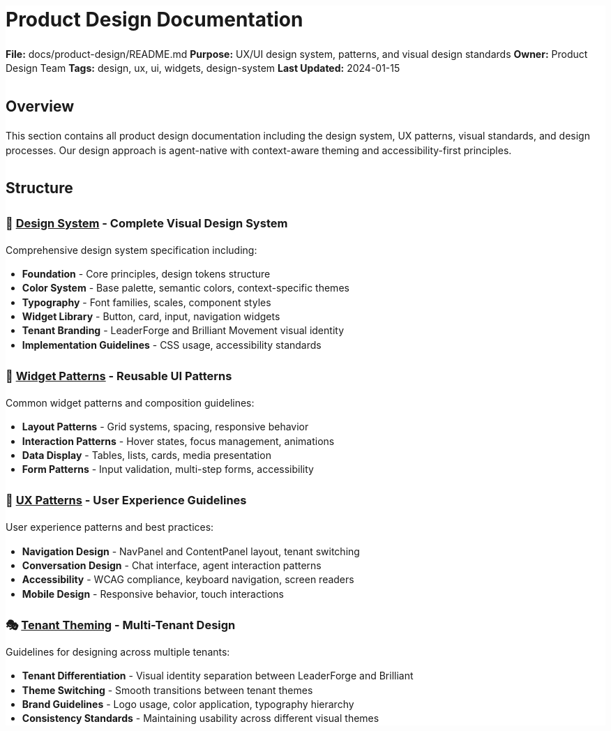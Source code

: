 # Product Design Documentation

**File:** docs/product-design/README.md
**Purpose:** UX/UI design system, patterns, and visual design standards
**Owner:** Product Design Team
**Tags:** design, ux, ui, widgets, design-system
**Last Updated:** 2024-01-15

## Overview

This section contains all product design documentation including the design system, UX patterns, visual standards, and design processes. Our design approach is agent-native with context-aware theming and accessibility-first principles.

## Structure

### 🎨 [Design System](design-system.md) - Complete Visual Design System
Comprehensive design system specification including:
- **Foundation** - Core principles, design tokens structure
- **Color System** - Base palette, semantic colors, context-specific themes
- **Typography** - Font families, scales, component styles
- **Widget Library** - Button, card, input, navigation widgets
- **Tenant Branding** - LeaderForge and Brilliant Movement visual identity
- **Implementation Guidelines** - CSS usage, accessibility standards

### 🧩 [Widget Patterns](widget-patterns/) - Reusable UI Patterns
Common widget patterns and composition guidelines:
- **Layout Patterns** - Grid systems, spacing, responsive behavior
- **Interaction Patterns** - Hover states, focus management, animations
- **Data Display** - Tables, lists, cards, media presentation
- **Form Patterns** - Input validation, multi-step forms, accessibility

### 🎯 [UX Patterns](ux-patterns/) - User Experience Guidelines
User experience patterns and best practices:
- **Navigation Design** - NavPanel and ContentPanel layout, tenant switching
- **Conversation Design** - Chat interface, agent interaction patterns
- **Accessibility** - WCAG compliance, keyboard navigation, screen readers
- **Mobile Design** - Responsive behavior, touch interactions

### 🎭 [Tenant Theming](tenant-theming/) - Multi-Tenant Design
Guidelines for designing across multiple tenants:
- **Tenant Differentiation** - Visual identity separation between LeaderForge and Brilliant
- **Theme Switching** - Smooth transitions between tenant themes
- **Brand Guidelines** - Logo usage, color application, typography hierarchy
- **Consistency Standards** - Maintaining usability across different visual themes
